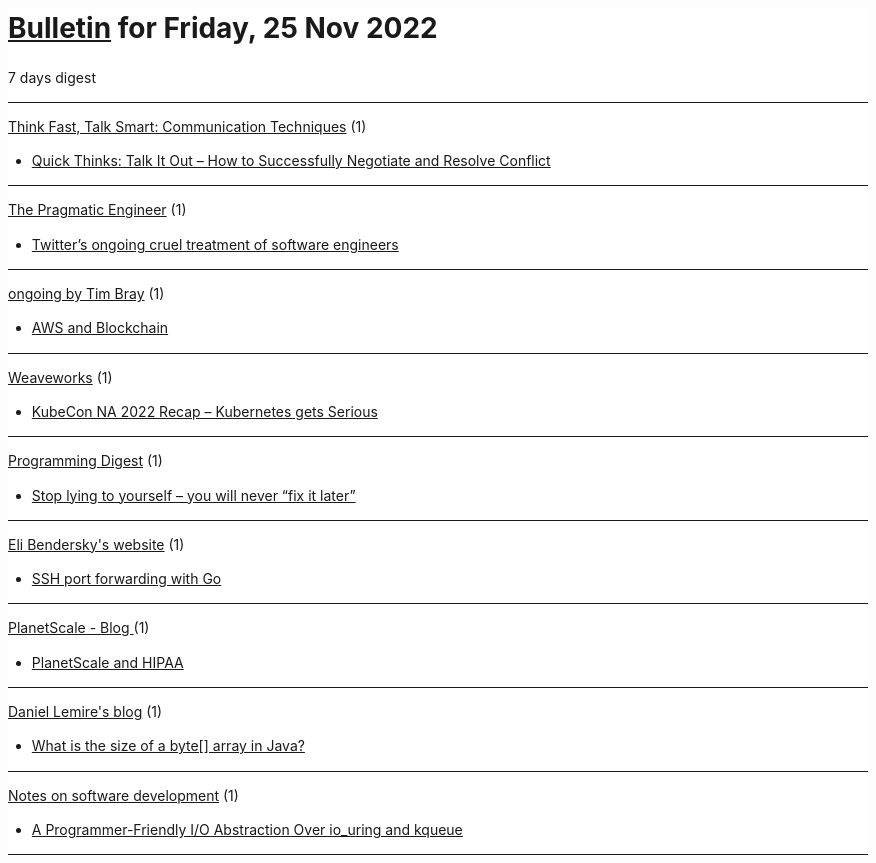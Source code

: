 # [Bulletin](https://github.com/jakub-m/bulletin) for Friday, 25 Nov 2022
    
7 days digest

---




[Think Fast, Talk Smart: Communication Techniques](#82bb94705a1e582a99a5bc542e14f3c6) (1)
* [Quick Thinks: Talk It Out – How to Successfully Negotiate and Resolve Conflict](#206f438fa834cbfd30d7378b4ebc2429) <a name="toc_206f438fa834cbfd30d7378b4ebc2429" />
---

[The Pragmatic Engineer](#7fff047499e3ebca81d305ea071bba21) (1)
* [Twitter’s ongoing cruel treatment of software engineers](#9bef781711bb429728c426c9201d0253) <a name="toc_9bef781711bb429728c426c9201d0253" />
---

[ongoing by Tim Bray](#984a8e1d18d898a18aa4289a8000aaa6) (1)
* [AWS and Blockchain](#bbd9c9e2c0b790e918379184ba6f11ce) <a name="toc_bbd9c9e2c0b790e918379184ba6f11ce" />
---

[Weaveworks](#e5b8a3f8795225f6eed2ff34874bcbd7) (1)
* [KubeCon NA 2022 Recap – Kubernetes gets Serious](#aac453c0e3d2a462f9b4ccd73c4b1ec3) <a name="toc_aac453c0e3d2a462f9b4ccd73c4b1ec3" />
---

[Programming Digest](#43ef5781fc2180731583288530baea3d) (1)
* [Stop lying to yourself – you will never “fix it later”](#f30357403185c60f8acedd6ad6a7b370) <a name="toc_f30357403185c60f8acedd6ad6a7b370" />
---

[Eli Bendersky&#39;s website](#d458612d10dc7c0474ce415bbe8b2a61) (1)
* [SSH port forwarding with Go](#3baf131c1f255a23627a399f052d4c98) <a name="toc_3baf131c1f255a23627a399f052d4c98" />
---

[ PlanetScale - Blog ](#fccb2478f30ecea53d4f2f294b5e891a) (1)
* [ PlanetScale and HIPAA ](#0779ad10160c60c9cbebdb4ded49533b) <a name="toc_0779ad10160c60c9cbebdb4ded49533b" />
---

[Daniel Lemire&#39;s blog](#a2a068bc6dcce15c7c36f20eedb958ce) (1)
* [What is the size of a byte[] array in Java?](#67fc4e7f376716f04462f415031c7294) <a name="toc_67fc4e7f376716f04462f415031c7294" />
---

[Notes on software development](#98998bcf7c9aa508e7e337c96ec90717) (1)
* [A Programmer-Friendly I/O Abstraction Over io_uring and kqueue](#bdb7fa102af3411348e274b76c7b6408) <a name="toc_bdb7fa102af3411348e274b76c7b6408" />
---
